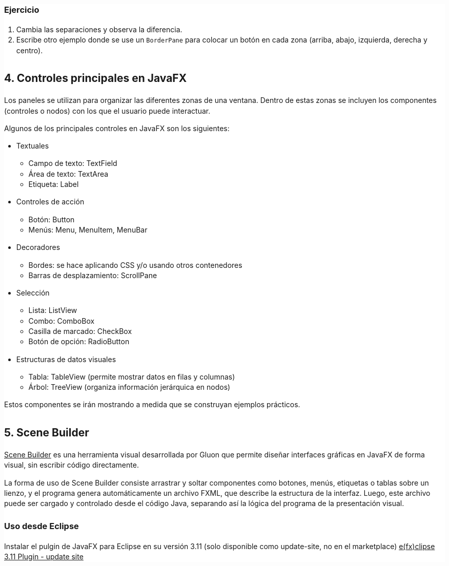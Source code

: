 ### Ejercicio

1. Cambia las separaciones y observa la diferencia.
2. Escribe otro ejemplo donde se use un `BorderPane` para colocar un botón en cada zona (arriba, abajo, izquierda, derecha y centro).


## 4. Controles principales en JavaFX

Los paneles se utilizan para organizar las diferentes zonas de una ventana. Dentro de estas zonas se incluyen los componentes (controles o nodos) con los que el usuario puede interactuar.

Algunos de los principales controles en JavaFX son los siguientes:

* Textuales

  * Campo de texto: TextField
  * Área de texto: TextArea
  * Etiqueta: Label

* Controles de acción
  
  * Botón: Button
  * Menús: Menu, MenuItem, MenuBar

* Decoradores

  * Bordes: se hace aplicando CSS y/o usando otros contenedores
  * Barras de desplazamiento: ScrollPane

* Selección
  * Lista: ListView
  * Combo: ComboBox
  * Casilla de marcado: CheckBox
  * Botón de opción: RadioButton

* Estructuras de datos visuales

  * Tabla: TableView (permite mostrar datos en filas y columnas)
  * Árbol: TreeView (organiza información jerárquica en nodos)

Estos componentes se irán mostrando a medida que se construyan ejemplos prácticos.


## 5. Scene Builder

[Scene Builder](https://gluonhq.com/products/scene-builder/) es una herramienta visual desarrollada por Gluon 
que permite diseñar interfaces gráficas en JavaFX de forma visual, sin escribir código directamente.

La forma de uso de Scene Builder consiste arrastrar y soltar componentes como botones, menús, etiquetas o tablas sobre un lienzo, y el programa genera automáticamente un archivo FXML, que describe la estructura de la interfaz. Luego, este archivo puede ser cargado y controlado desde el código Java, separando así la lógica del programa de la presentación visual.

### Uso desde Eclipse
Instalar el pulgin de JavaFX para Eclipse en su versión 3.11 (solo disponible como update-site, no en el marketplace)
[e(fx)clipse 3.11 Plugin - update site](https://download.eclipse.org/efxclipse/updates-nightly/repository/) 
